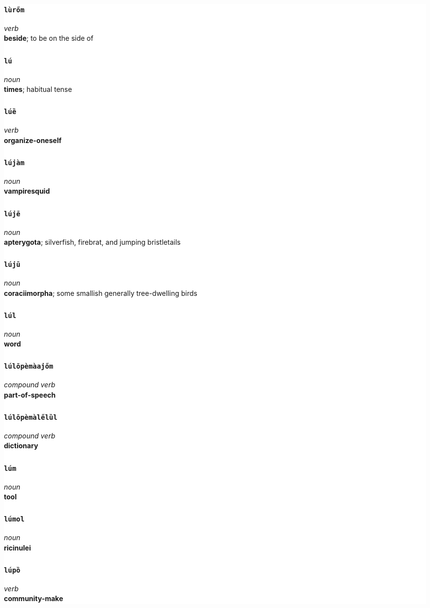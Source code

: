 ### `lùrőm`
_verb_  
	**beside**; to be on the side of

### `lú`
_noun_  
	**times**; habitual tense

### `lúȅ`
_verb_  
	**organize-oneself**

### `lújàm`
_noun_  
	**vampiresquid**

### `lújē`
_noun_  
	**apterygota**; silverfish, firebrat, and jumping bristletails

### `lújū`
_noun_  
	**coraciimorpha**; some smallish generally tree-dwelling birds

### `lúl`
_noun_  
	**word**

### `lúlōpèmàajőm`
_compound verb_  
	**part-of-speech**

### `lúlōpèmàle̋lȕl`
_compound verb_  
	**dictionary**

### `lúm`
_noun_  
	**tool**

### `lúmol`
_noun_  
	**ricinulei**

### `lúpȍ`
_verb_  
	**community-make**
